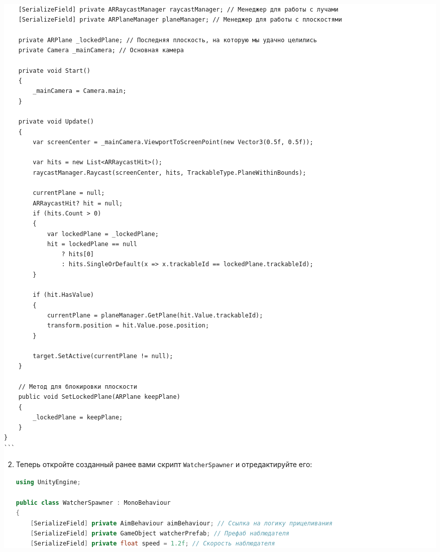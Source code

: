         [SerializeField] private ARRaycastManager raycastManager; // Менеджер для работы с лучами
        [SerializeField] private ARPlaneManager planeManager; // Менеджер для работы с плоскостями
    
        private ARPlane _lockedPlane; // Последняя плоскость, на которую мы удачно целились
        private Camera _mainCamera; // Основная камера
    
        private void Start()
        {
            _mainCamera = Camera.main;
        }
    
        private void Update()
        {
            var screenCenter = _mainCamera.ViewportToScreenPoint(new Vector3(0.5f, 0.5f));
    
            var hits = new List<ARRaycastHit>();
            raycastManager.Raycast(screenCenter, hits, TrackableType.PlaneWithinBounds);
    
            currentPlane = null;
            ARRaycastHit? hit = null;
            if (hits.Count > 0)
            {
                var lockedPlane = _lockedPlane;
                hit = lockedPlane == null
                    ? hits[0]
                    : hits.SingleOrDefault(x => x.trackableId == lockedPlane.trackableId);
            }
    
            if (hit.HasValue)
            {
                currentPlane = planeManager.GetPlane(hit.Value.trackableId);
                transform.position = hit.Value.pose.position;
            }
    
            target.SetActive(currentPlane != null);
        }
    
        // Метод для блокировки плоскости
        public void SetLockedPlane(ARPlane keepPlane)
        {
            _lockedPlane = keepPlane;
        }
    }
    ```

2. Теперь откройте созданный ранее вами скрипт `WatcherSpawner` и отредактируйте его:

    ```csharp
    using UnityEngine;
    
    public class WatcherSpawner : MonoBehaviour
    {
        [SerializeField] private AimBehaviour aimBehaviour; // Ссылка на логику прицеливания
        [SerializeField] private GameObject watcherPrefab; // Префаб наблюдателя
        [SerializeField] private float speed = 1.2f; // Скорость наблюдателя
    